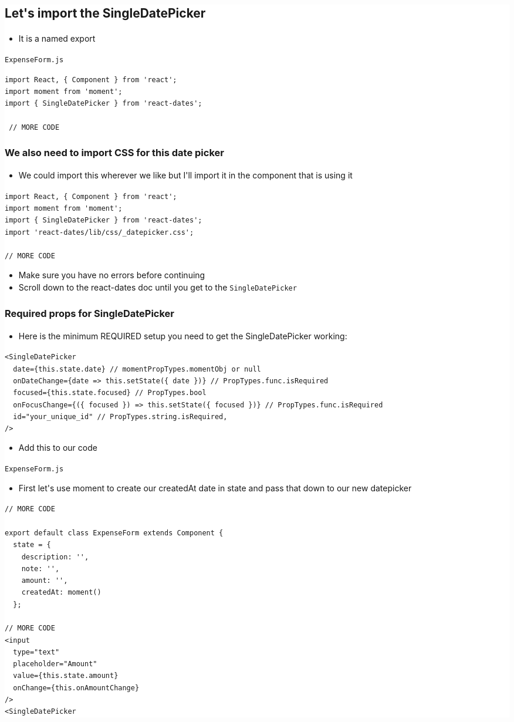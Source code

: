 ## Let's import the SingleDatePicker
* It is a named export

`ExpenseForm.js`

```
import React, { Component } from 'react';
import moment from 'moment';
import { SingleDatePicker } from 'react-dates';

 // MORE CODE
```

### We also need to import CSS for this date picker
* We could import this wherever we like but I'll import it in the component that is using it

```
import React, { Component } from 'react';
import moment from 'moment';
import { SingleDatePicker } from 'react-dates';
import 'react-dates/lib/css/_datepicker.css';

// MORE CODE
```

* Make sure you have no errors before continuing
* Scroll down to the react-dates doc until you get to the `SingleDatePicker`

### Required props for SingleDatePicker
* Here is the minimum REQUIRED setup you need to get the SingleDatePicker working:

```
<SingleDatePicker
  date={this.state.date} // momentPropTypes.momentObj or null
  onDateChange={date => this.setState({ date })} // PropTypes.func.isRequired
  focused={this.state.focused} // PropTypes.bool
  onFocusChange={({ focused }) => this.setState({ focused })} // PropTypes.func.isRequired
  id="your_unique_id" // PropTypes.string.isRequired,
/>
```

* Add this to our code

`ExpenseForm.js`

* First let's use moment to create our createdAt date in state and pass that down to our new datepicker

```
// MORE CODE

export default class ExpenseForm extends Component {
  state = {
    description: '',
    note: '',
    amount: '',
    createdAt: moment()
  };

// MORE CODE
<input
  type="text"
  placeholder="Amount"
  value={this.state.amount}
  onChange={this.onAmountChange}
/>
<SingleDatePicker
```